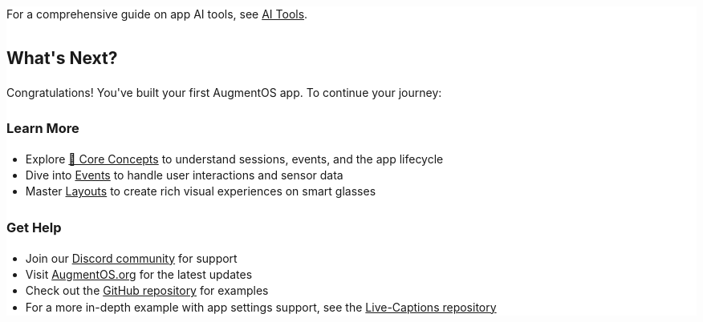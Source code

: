 For a comprehensive guide on app AI tools, see [AI Tools](/tools).

## What's Next?

Congratulations! You've built your first AugmentOS app. To continue your journey:

### Learn More
- Explore [🚧 Core Concepts](core-concepts) to understand sessions, events, and the app lifecycle
- Dive into [Events](events) to handle user interactions and sensor data
- Master [Layouts](layouts) to create rich visual experiences on smart glasses

### Get Help
- Join our [Discord community](https://discord.gg/5ukNvkEAqT) for support
- Visit [AugmentOS.org](https://augmentos.org) for the latest updates
- Check out the [GitHub repository](https://github.com/AugmentOS-Community/AugmentOS) for examples
- For a more in-depth example with app settings support, see the [Live-Captions repository](https://github.com/AugmentOS-Community/LiveCaptionsOnSmartGlasses)
